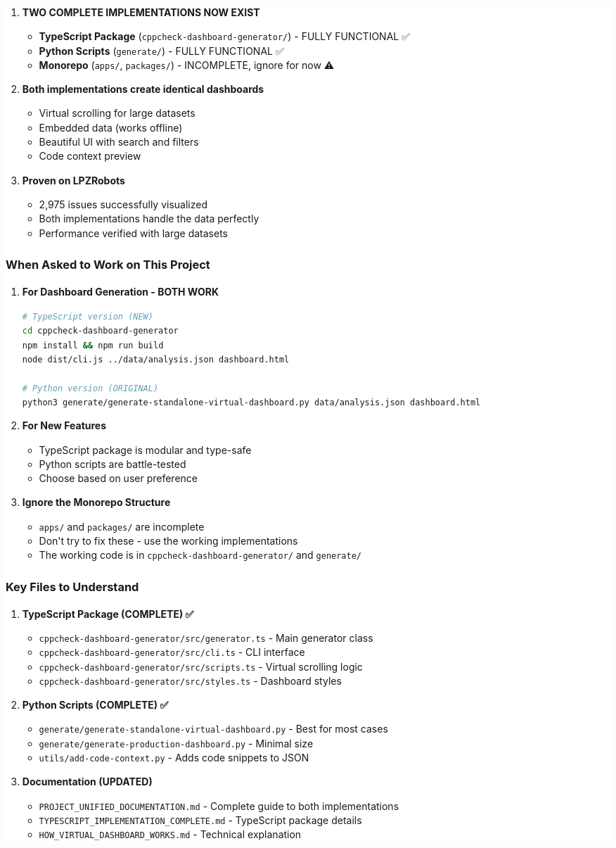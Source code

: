 1. **TWO COMPLETE IMPLEMENTATIONS NOW EXIST**
   - **TypeScript Package** (`cppcheck-dashboard-generator/`) - FULLY FUNCTIONAL ✅
   - **Python Scripts** (`generate/`) - FULLY FUNCTIONAL ✅
   - **Monorepo** (`apps/`, `packages/`) - INCOMPLETE, ignore for now ⚠️

2. **Both implementations create identical dashboards**
   - Virtual scrolling for large datasets
   - Embedded data (works offline)
   - Beautiful UI with search and filters
   - Code context preview

3. **Proven on LPZRobots**
   - 2,975 issues successfully visualized
   - Both implementations handle the data perfectly
   - Performance verified with large datasets

### When Asked to Work on This Project

1. **For Dashboard Generation - BOTH WORK**
   ```bash
   # TypeScript version (NEW)
   cd cppcheck-dashboard-generator
   npm install && npm run build
   node dist/cli.js ../data/analysis.json dashboard.html
   
   # Python version (ORIGINAL)
   python3 generate/generate-standalone-virtual-dashboard.py data/analysis.json dashboard.html
   ```

2. **For New Features**
   - TypeScript package is modular and type-safe
   - Python scripts are battle-tested
   - Choose based on user preference

3. **Ignore the Monorepo Structure**
   - `apps/` and `packages/` are incomplete
   - Don't try to fix these - use the working implementations
   - The working code is in `cppcheck-dashboard-generator/` and `generate/`

### Key Files to Understand

1. **TypeScript Package (COMPLETE) ✅**
   - `cppcheck-dashboard-generator/src/generator.ts` - Main generator class
   - `cppcheck-dashboard-generator/src/cli.ts` - CLI interface
   - `cppcheck-dashboard-generator/src/scripts.ts` - Virtual scrolling logic
   - `cppcheck-dashboard-generator/src/styles.ts` - Dashboard styles

2. **Python Scripts (COMPLETE) ✅**
   - `generate/generate-standalone-virtual-dashboard.py` - Best for most cases
   - `generate/generate-production-dashboard.py` - Minimal size
   - `utils/add-code-context.py` - Adds code snippets to JSON

3. **Documentation (UPDATED)**
   - `PROJECT_UNIFIED_DOCUMENTATION.md` - Complete guide to both implementations
   - `TYPESCRIPT_IMPLEMENTATION_COMPLETE.md` - TypeScript package details
   - `HOW_VIRTUAL_DASHBOARD_WORKS.md` - Technical explanation

